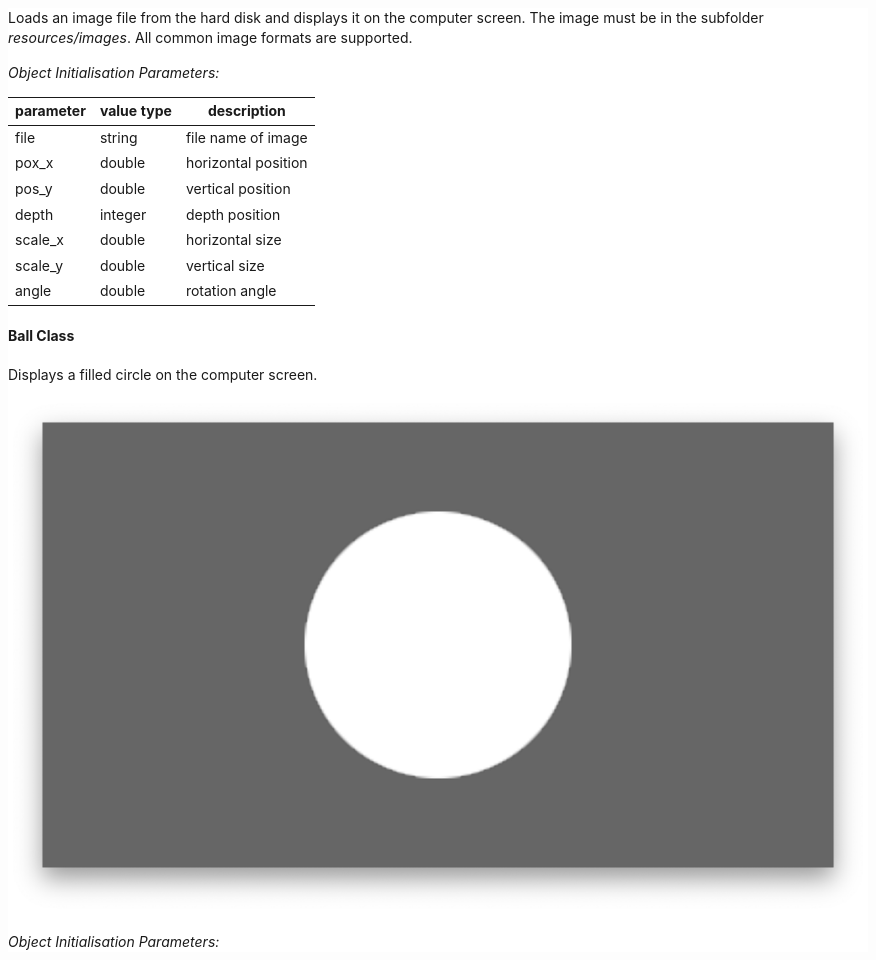 Loads an image file from the hard disk and displays it on the computer screen. The image must be in the subfolder _resources/images_. All common image formats are supported.

_Object Initialisation Parameters:_

| parameter | value type | description         |
|-----------|------------|---------------------|
| file      | string     | file name of image  |
| pox_x     | double     | horizontal position |
| pos_y     | double     | vertical position   |
| depth     | integer    | depth position      |
| scale_x   | double     | horizontal size     |
| scale_y   | double     | vertical size       |
| angle     | double     | rotation angle      |

#### Ball Class

Displays a filled circle on the computer screen.

![ball](images/ball.png)

_Object Initialisation Parameters:_
